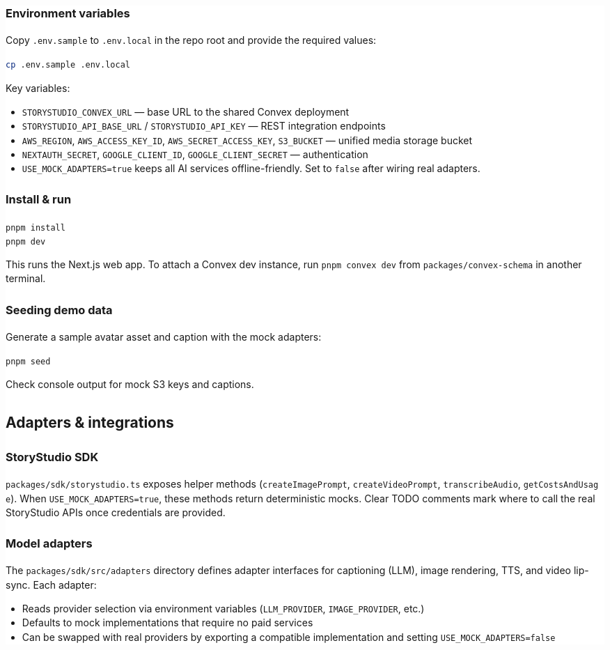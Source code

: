 ### Environment variables

Copy `.env.sample` to `.env.local` in the repo root and provide the required values:

```bash
cp .env.sample .env.local
```

Key variables:

- `STORYSTUDIO_CONVEX_URL` — base URL to the shared Convex deployment
- `STORYSTUDIO_API_BASE_URL` / `STORYSTUDIO_API_KEY` — REST integration endpoints
- `AWS_REGION`, `AWS_ACCESS_KEY_ID`, `AWS_SECRET_ACCESS_KEY`, `S3_BUCKET` — unified media storage bucket
- `NEXTAUTH_SECRET`, `GOOGLE_CLIENT_ID`, `GOOGLE_CLIENT_SECRET` — authentication
- `USE_MOCK_ADAPTERS=true` keeps all AI services offline-friendly. Set to `false` after wiring real adapters.

### Install & run

```bash
pnpm install
pnpm dev
```

This runs the Next.js web app. To attach a Convex dev instance, run `pnpm convex dev` from `packages/convex-schema` in another terminal.

### Seeding demo data

Generate a sample avatar asset and caption with the mock adapters:

```bash
pnpm seed
```

Check console output for mock S3 keys and captions.

## Adapters & integrations

### StoryStudio SDK

`packages/sdk/storystudio.ts` exposes helper methods (`createImagePrompt`, `createVideoPrompt`, `transcribeAudio`, `getCostsAndUsage`). When `USE_MOCK_ADAPTERS=true`, these methods return deterministic mocks. Clear TODO comments mark where to call the real StoryStudio APIs once credentials are provided.

### Model adapters

The `packages/sdk/src/adapters` directory defines adapter interfaces for captioning (LLM), image rendering, TTS, and video lip-sync. Each adapter:

- Reads provider selection via environment variables (`LLM_PROVIDER`, `IMAGE_PROVIDER`, etc.)
- Defaults to mock implementations that require no paid services
- Can be swapped with real providers by exporting a compatible implementation and setting `USE_MOCK_ADAPTERS=false`

